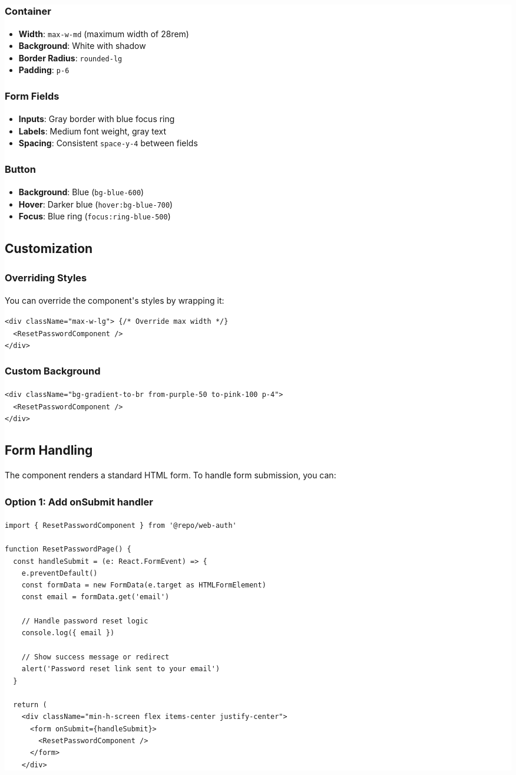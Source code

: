 ### Container
- **Width**: `max-w-md` (maximum width of 28rem)
- **Background**: White with shadow
- **Border Radius**: `rounded-lg`
- **Padding**: `p-6`

### Form Fields
- **Inputs**: Gray border with blue focus ring
- **Labels**: Medium font weight, gray text
- **Spacing**: Consistent `space-y-4` between fields

### Button
- **Background**: Blue (`bg-blue-600`)
- **Hover**: Darker blue (`hover:bg-blue-700`)
- **Focus**: Blue ring (`focus:ring-blue-500`)

## Customization

### Overriding Styles

You can override the component's styles by wrapping it:

```tsx
<div className="max-w-lg"> {/* Override max width */}
  <ResetPasswordComponent />
</div>
```

### Custom Background

```tsx
<div className="bg-gradient-to-br from-purple-50 to-pink-100 p-4">
  <ResetPasswordComponent />
</div>
```

## Form Handling

The component renders a standard HTML form. To handle form submission, you can:

### Option 1: Add onSubmit handler

```tsx
import { ResetPasswordComponent } from '@repo/web-auth'

function ResetPasswordPage() {
  const handleSubmit = (e: React.FormEvent) => {
    e.preventDefault()
    const formData = new FormData(e.target as HTMLFormElement)
    const email = formData.get('email')
    
    // Handle password reset logic
    console.log({ email })
    
    // Show success message or redirect
    alert('Password reset link sent to your email')
  }

  return (
    <div className="min-h-screen flex items-center justify-center">
      <form onSubmit={handleSubmit}>
        <ResetPasswordComponent />
      </form>
    </div>
```